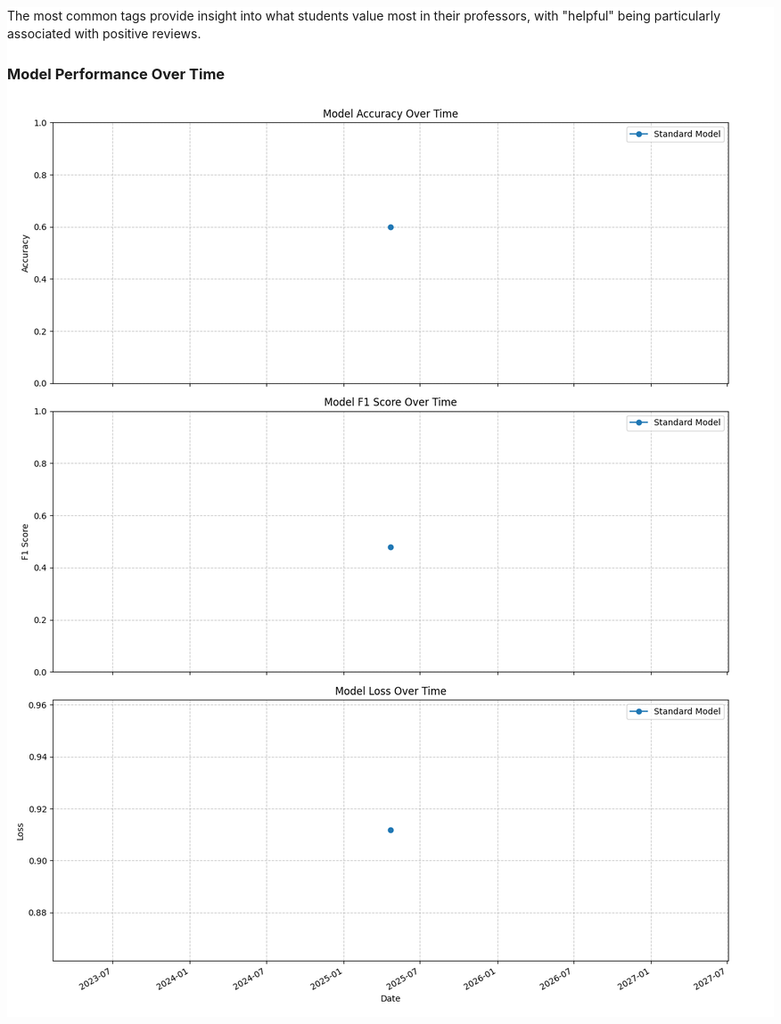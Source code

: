 The most common tags provide insight into what students value most in their professors, with "helpful" being particularly associated with positive reviews.

### Model Performance Over Time

![Model Performance](performance_tracking/combined_metrics_over_time.png)
